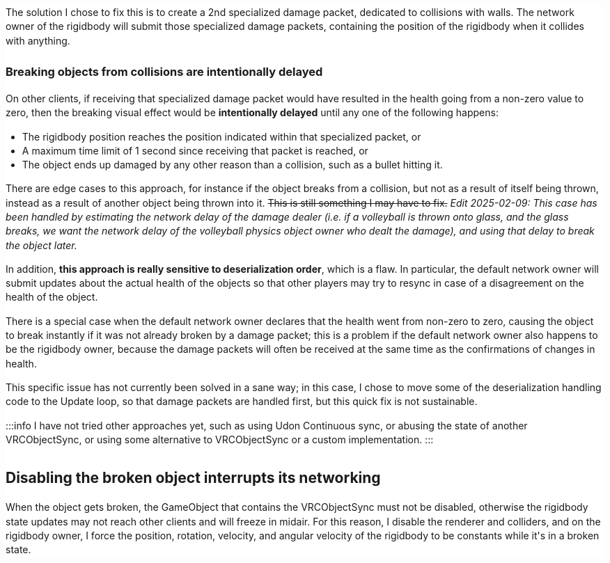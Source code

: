 The solution I chose to fix this is to create a 2nd specialized damage packet, dedicated to collisions with walls. The network owner of the rigidbody
will submit those specialized damage packets, containing the position of the rigidbody when it collides with anything.

### Breaking objects from collisions are intentionally delayed

On other clients, if receiving that specialized damage packet would have resulted in the health going from a non-zero value to zero, then the breaking visual effect
would be **intentionally delayed** until any one of the following happens:
- The rigidbody position reaches the position indicated within that specialized packet, or
- A maximum time limit of 1 second since receiving that packet is reached, or
- The object ends up damaged by any other reason than a collision, such as a bullet hitting it.

There are edge cases to this approach, for instance if the object breaks from a collision, but not as a result of itself being thrown,
instead as a result of another object being thrown into it. ~~This is still something I may have to fix.~~ *Edit 2025-02-09: This case has been handled by
estimating the network delay of the damage dealer (i.e. if a volleyball is thrown onto glass, and the glass breaks, we want the network delay of the volleyball
physics object owner who dealt the damage), and using that delay to break the object later.*

In addition, **this approach is really sensitive to deserialization order**, which is a flaw. In particular, the default network owner will submit updates
about the actual health of the objects so that other players may try to resync in case of a disagreement on the health of the object.

There is a special case when the default network owner declares that the health went from non-zero to zero,
causing the object to break instantly if it was not already broken by a damage packet; this is a problem if the default network owner also happens to be the
rigidbody owner, because the damage packets will often be received at the same time as the confirmations of changes in health.

This specific issue has not currently been solved in a sane way; in this case, I chose to move some of the deserialization handling code to the Update loop,
so that damage packets are handled first, but this quick fix is not sustainable.

:::info
I have not tried other approaches yet, such as using Udon Continuous sync, or abusing the state of another VRCObjectSync,
or using some alternative to VRCObjectSync or a custom implementation.
:::

<HaiVideo src="./img/collision-effects-mpc-hc64_E4NcbSBnVq.mp4"></HaiVideo>

## Disabling the broken object interrupts its networking

<HaiTags>
<HaiTag requiresVRChat={true} short={true} />
</HaiTags>

When the object gets broken, the GameObject that contains the VRCObjectSync must not be disabled, otherwise the rigidbody
state updates may not reach other clients and will freeze in midair. For this reason, I disable the renderer and colliders, and on the rigidbody owner,
I force the position, rotation, velocity, and angular velocity of the rigidbody to be constants while it's in a broken state.

